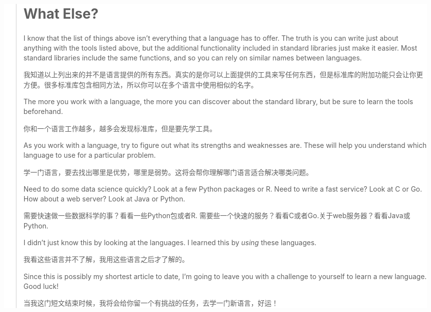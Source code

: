 



> # What Else?
>
> I know that the list of things above isn’t everything that a language has to offer. The truth is you can write just about anything with the tools listed above, but the additional functionality included in standard libraries just make it easier. Most standard libraries include the same functions, and so you can rely on similar names between languages.
>
> 我知道以上列出来的并不是语言提供的所有东西。真实的是你可以上面提供的工具来写任何东西，但是标准库的附加功能只会让你更方便。很多标准库包含相同方法，所以你可以在多个语言中使用相似的名字。
>
> The more you work with a language, the more you can discover about the standard library, but be sure to learn the tools beforehand.
>
> 你和一个语言工作越多，越多会发现标准库，但是要先学工具。
>
> As you work with a language, try to figure out what its strengths and weaknesses are. These will help you understand which language to use for a particular problem.
>
> 学一门语言，要去找出哪里是优势，哪里是弱势。这将会帮你理解哪门语言适合解决哪类问题。
>
> Need to do some data science quickly? Look at a few Python packages or R. Need to write a fast service? Look at C or Go. How about a web server? Look at Java or Python.
>
> 需要快速做一些数据科学的事？看看一些Python包或者R. 需要些一个快速的服务？看看C或者Go.关于web服务器？看看Java或Python.
>
> I didn’t just know this by looking at the languages. I learned this by *using* these languages.
>
> 我看这些语言并不了解，我用这些语言之后才了解的。
>
> Since this is possibly my shortest article to date, I’m going to leave you with a challenge to yourself to learn a new language. Good luck!
>
> 当我这门短文结束时候，我将会给你留一个有挑战的任务，去学一门新语言，好运！


